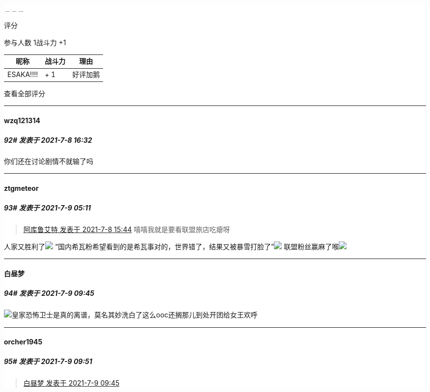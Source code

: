 
﹍﹍﹍

评分


 参与人数 1战斗力 +1

|昵称|战斗力|理由|
|----|---|---|
| ESAKA!!!!| + 1|好评加鹅|


查看全部评分


*****

####  wzq121314  
##### 92#       发表于 2021-7-8 16:32


你们还在讨论剧情不就输了吗


*****

####  ztgmeteor  
##### 93#       发表于 2021-7-9 05:11


<blockquote><a href="httphttps://bbs.saraba1st.com/2b/forum.php?mod=redirect&amp;goto=findpost&amp;pid=51885431&amp;ptid=2014111" target="_blank">阿库鲁艾特 发表于 2021-7-8 15:44</a>
嘻嘻我就是要看联盟旅店吃瘪呀</blockquote>
人家又胜利了<img src="https://static.saraba1st.com/image/smiley/face2017/049.png" referrerpolicy="no-referrer">
“国内希瓦粉希望看到的是希瓦事对的，世界错了，结果又被暴雪打脸了”<img src="https://static.saraba1st.com/image/smiley/face2017/049.png" referrerpolicy="no-referrer">
联盟粉丝赢麻了喉<img src="https://static.saraba1st.com/image/smiley/face2017/049.png" referrerpolicy="no-referrer">


*****

####  白昼梦  
##### 94#       发表于 2021-7-9 09:45


<img src="https://static.saraba1st.com/image/smiley/face2017/067.png" referrerpolicy="no-referrer">皇家恐怖卫士是真的离谱，莫名其妙洗白了这么ooc还搁那儿到处开团给女王欢呼


*****

####  orcher1945  
##### 95#       发表于 2021-7-9 09:51


<blockquote><a href="httphttps://bbs.saraba1st.com/2b/forum.php?mod=redirect&amp;goto=findpost&amp;pid=51893786&amp;ptid=2014111" target="_blank">白昼梦 发表于 2021-7-9 09:45</a>
